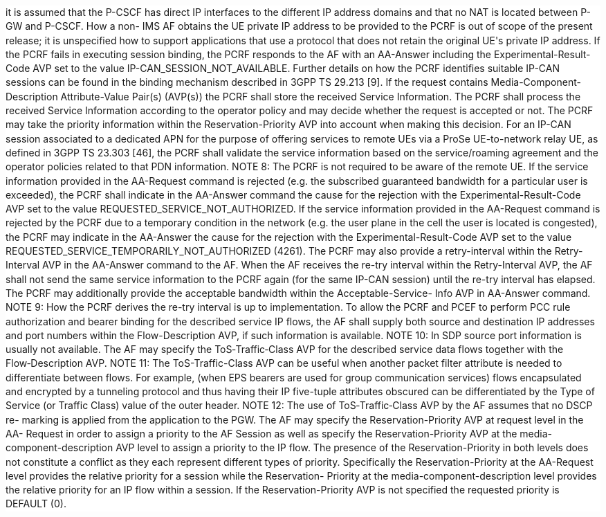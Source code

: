 it is assumed that the P-CSCF has direct IP interfaces to the different IP
address domains and that no NAT is located between P-GW and P-CSCF. How a non-
IMS AF obtains the UE private IP address to be provided to the PCRF is out of
scope of the present release; it is unspecified how to support applications
that use a protocol that does not retain the original UE's private IP address.
If the PCRF fails in executing session binding, the PCRF responds to the AF
with an AA-Answer including the Experimental-Result-Code AVP set to the value
IP-CAN_SESSION_NOT_AVAILABLE. Further details on how the PCRF identifies
suitable IP-CAN sessions can be found in the binding mechanism described in
3GPP TS 29.213 [9].
If the request contains Media-Component-Description Attribute-Value Pair(s)
(AVP(s)) the PCRF shall store the received Service Information. The PCRF shall
process the received Service Information according to the operator policy and
may decide whether the request is accepted or not. The PCRF may take the
priority information within the Reservation-Priority AVP into account when
making this decision.
For an IP-CAN session associated to a dedicated APN for the purpose of
offering services to remote UEs via a ProSe UE-to-network relay UE, as defined
in 3GPP TS 23.303 [46], the PCRF shall validate the service information based
on the service/roaming agreement and the operator policies related to that PDN
information.
NOTE 8: The PCRF is not required to be aware of the remote UE.
If the service information provided in the AA-Request command is rejected
(e.g. the subscribed guaranteed bandwidth for a particular user is exceeded),
the PCRF shall indicate in the AA-Answer command the cause for the rejection
with the Experimental-Result-Code AVP set to the value
REQUESTED_SERVICE_NOT_AUTHORIZED. If the service information provided in the
AA-Request command is rejected by the PCRF due to a temporary condition in the
network (e.g. the user plane in the cell the user is located is congested),
the PCRF may indicate in the AA-Answer the cause for the rejection with the
Experimental-Result-Code AVP set to the value
REQUESTED_SERVICE_TEMPORARILY_NOT_AUTHORIZED (4261). The PCRF may also provide
a retry-interval within the Retry-Interval AVP in the AA-Answer command to the
AF. When the AF receives the re-try interval within the Retry-Interval AVP,
the AF shall not send the same service information to the PCRF again (for the
same IP-CAN session) until the re-try interval has elapsed. The PCRF may
additionally provide the acceptable bandwidth within the Acceptable-Service-
Info AVP in AA-Answer command.
NOTE 9: How the PCRF derives the re-try interval is up to implementation.
To allow the PCRF and PCEF to perform PCC rule authorization and bearer
binding for the described service IP flows, the AF shall supply both source
and destination IP addresses and port numbers within the Flow-Description AVP,
if such information is available.
NOTE 10: In SDP source port information is usually not available.
The AF may specify the ToS‑Traffic‑Class AVP for the described service data
flows together with the Flow‑Description AVP.
NOTE 11: The ToS-Traffic-Class AVP can be useful when another packet filter
attribute is needed to differentiate between flows. For example, (when EPS
bearers are used for group communication services) flows encapsulated and
encrypted by a tunneling protocol and thus having their IP five-tuple
attributes obscured can be differentiated by the Type of Service (or Traffic
Class) value of the outer header.
NOTE 12: The use of ToS‑Traffic‑Class AVP by the AF assumes that no DSCP re-
marking is applied from the application to the PGW.
The AF may specify the Reservation-Priority AVP at request level in the AA-
Request in order to assign a priority to the AF Session as well as specify the
Reservation-Priority AVP at the media-component-description AVP level to
assign a priority to the IP flow. The presence of the Reservation-Priority in
both levels does not constitute a conflict as they each represent different
types of priority. Specifically the Reservation-Priority at the AA-Request
level provides the relative priority for a session while the Reservation-
Priority at the media-component-description level provides the relative
priority for an IP flow within a session. If the Reservation-Priority AVP is
not specified the requested priority is DEFAULT (0).